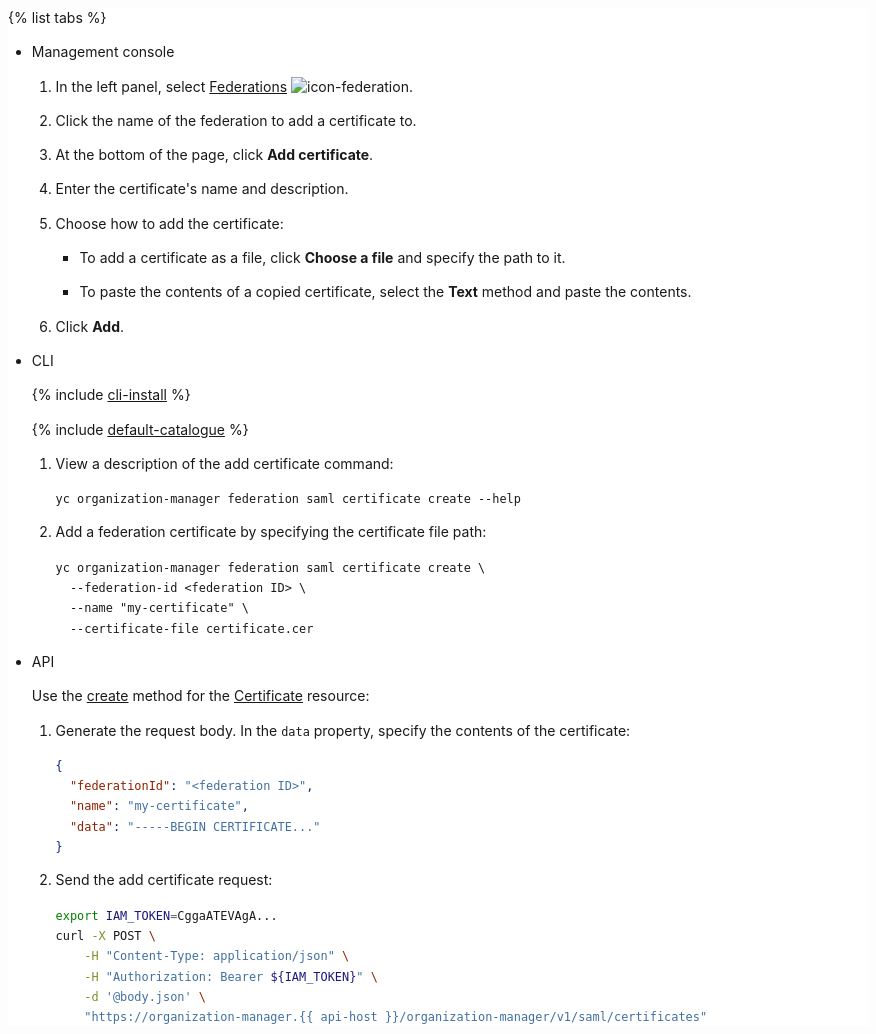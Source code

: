 {% list tabs %}

- Management console

   1. In the left panel, select [Federations]({{link-org-federations}}) ![icon-federation](../../../_assets/organization/icon-federation.svg).

   1. Click the name of the federation to add a certificate to.

   1. At the bottom of the page, click **Add certificate**.

   1. Enter the certificate's name and description.

   1. Choose how to add the certificate:

      * To add a certificate as a file, click **Choose a file** and specify the path to it.

      * To paste the contents of a copied certificate, select the **Text** method and paste the contents.

   1. Click **Add**.

- CLI

   {% include [cli-install](../../../_includes/cli-install.md) %}

   {% include [default-catalogue](../../../_includes/default-catalogue.md) %}

   1. View a description of the add certificate command:

      ```
      yc organization-manager federation saml certificate create --help
      ```

   1. Add a federation certificate by specifying the certificate file path:

      ```
      yc organization-manager federation saml certificate create \
        --federation-id <federation ID> \
        --name "my-certificate" \
        --certificate-file certificate.cer
      ```

- API

   Use the [create](../../api-ref/Certificate/create.md) method for the [Certificate](../../api-ref/Certificate/index.md) resource:
   1. Generate the request body. In the `data` property, specify the contents of the certificate:

      ```json
      {
        "federationId": "<federation ID>",
        "name": "my-certificate",
        "data": "-----BEGIN CERTIFICATE..."
      }
      ```

   1. Send the add certificate request:

      ```bash
      export IAM_TOKEN=CggaATEVAgA...
      curl -X POST \
          -H "Content-Type: application/json" \
          -H "Authorization: Bearer ${IAM_TOKEN}" \
          -d '@body.json' \
          "https://organization-manager.{{ api-host }}/organization-manager/v1/saml/certificates"
      ```
